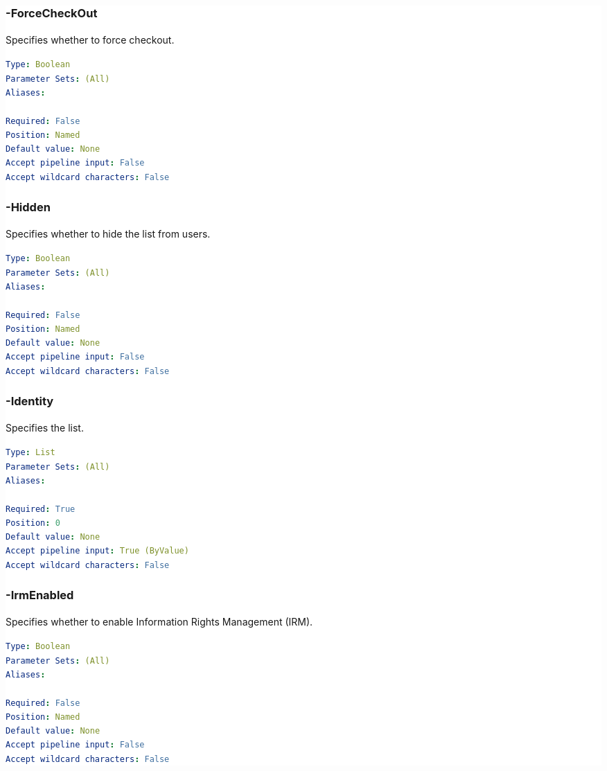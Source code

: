 ### -ForceCheckOut
Specifies whether to force checkout.

```yaml
Type: Boolean
Parameter Sets: (All)
Aliases:

Required: False
Position: Named
Default value: None
Accept pipeline input: False
Accept wildcard characters: False
```

### -Hidden
Specifies whether to hide the list from users.

```yaml
Type: Boolean
Parameter Sets: (All)
Aliases:

Required: False
Position: Named
Default value: None
Accept pipeline input: False
Accept wildcard characters: False
```

### -Identity
Specifies the list.

```yaml
Type: List
Parameter Sets: (All)
Aliases:

Required: True
Position: 0
Default value: None
Accept pipeline input: True (ByValue)
Accept wildcard characters: False
```

### -IrmEnabled
Specifies whether to enable Information Rights Management (IRM).

```yaml
Type: Boolean
Parameter Sets: (All)
Aliases:

Required: False
Position: Named
Default value: None
Accept pipeline input: False
Accept wildcard characters: False
```
